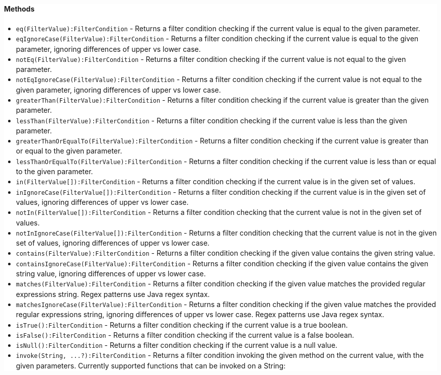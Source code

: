 #### Methods
 * `eq(FilterValue):FilterCondition` - Returns a filter condition checking if the current value is equal to the given 
 parameter.
 * `eqIgnoreCase(FilterValue):FilterCondition` - Returns a filter condition checking if the current value is equal to 
 the given parameter, ignoring differences of upper vs lower case.
 * `notEq(FilterValue):FilterCondition` - Returns a filter condition checking if the current value is not equal to the 
 given parameter.
 * `notEqIgnoreCase(FilterValue):FilterCondition` - Returns a filter condition checking if the current value is not 
 equal to the given parameter, ignoring differences of upper vs lower case.
 * `greaterThan(FilterValue):FilterCondition` - Returns a filter condition checking if the current value is greater 
 than the given parameter.
 * `lessThan(FilterValue):FilterCondition` - Returns a filter condition checking if the current value is less than the 
 given parameter.
 * `greaterThanOrEqualTo(FilterValue):FilterCondition` - Returns a filter condition checking if the current value is 
 greater than or equal to the given parameter.
 * `lessThanOrEqualTo(FilterValue):FilterCondition` - Returns a filter condition checking if the current value is less 
 than or equal to the given parameter.
 * `in(FilterValue[]):FilterCondition` - Returns a filter condition checking if the current value is in the given set 
 of values.
 * `inIgnoreCase(FilterValue[]):FilterCondition` - Returns a filter condition checking if the current value is in the 
 given set of values, ignoring differences of upper vs lower case.
 * `notIn(FilterValue[]):FilterCondition` - Returns a filter condition checking that the current value is not in the 
 given set of values.
 * `notInIgnoreCase(FilterValue[]):FilterCondition` - Returns a filter condition checking that the current value is not 
 in the given set of values, ignoring differences of upper vs lower case.
 * `contains(FilterValue):FilterCondition` - Returns a filter condition checking if the given value contains the given
 string value.
 * `containsIgnoreCase(FilterValue):FilterCondition` - Returns a filter condition checking if the given value contains
 the given string value, ignoring differences of upper vs lower case.
 * `matches(FilterValue):FilterCondition` - Returns a filter condition checking if the given value matches the provided
 regular expressions string. Regex patterns use Java regex syntax.
 * `matchesIgnoreCase(FilterValue):FilterCondition` - Returns a filter condition checking if the given value matches 
 the provided regular expressions string, ignoring differences of upper vs lower case. Regex patterns use Java regex
 syntax.
 * `isTrue():FilterCondition` - Returns a filter condition checking if the current value is a true boolean.
 * `isFalse():FilterCondition` - Returns a filter condition checking if the current value is a false boolean.
 * `isNull():FilterCondition` - Returns a filter condition checking if the current value is a null value.
 * `invoke(String, ...?):FilterCondition` - Returns a filter condition invoking the given method on the current value, 
 with the given parameters. Currently supported functions that can be invoked on a String:
  
